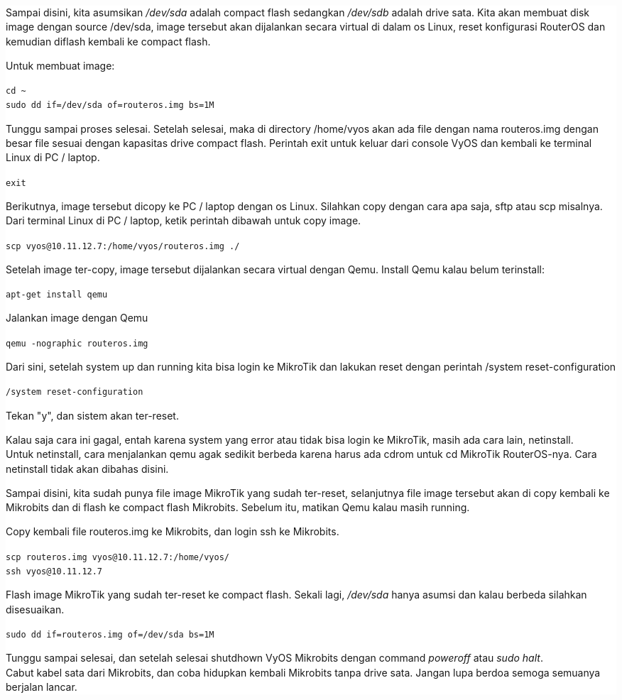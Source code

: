 Sampai disini, kita asumsikan */dev/sda* adalah compact flash sedangkan */dev/sdb* adalah drive sata.
Kita akan membuat disk image dengan source /dev/sda, image tersebut akan dijalankan secara virtual di dalam os Linux, reset konfigurasi RouterOS dan kemudian diflash kembali ke compact flash.

Untuk membuat image:
    
    cd ~
    sudo dd if=/dev/sda of=routeros.img bs=1M

Tunggu sampai proses selesai. Setelah selesai, maka di directory /home/vyos akan ada file dengan nama routeros.img dengan besar file sesuai dengan kapasitas drive compact flash. Perintah exit untuk keluar dari console VyOS dan kembali ke terminal Linux di PC / laptop.

    exit

Berikutnya, image tersebut dicopy ke PC / laptop dengan os Linux. Silahkan copy dengan cara apa saja, sftp atau scp misalnya.  
Dari terminal Linux di PC / laptop, ketik perintah dibawah untuk copy image.

    scp vyos@10.11.12.7:/home/vyos/routeros.img ./

Setelah image ter-copy, image tersebut dijalankan secara virtual dengan Qemu. Install Qemu kalau belum terinstall:

    apt-get install qemu

Jalankan image dengan Qemu

    qemu -nographic routeros.img

Dari sini, setelah system up dan running kita bisa login ke MikroTik dan lakukan reset dengan perintah /system reset-configuration
        
    /system reset-configuration

Tekan "y", dan sistem akan ter-reset.

Kalau saja cara ini gagal, entah karena system yang error atau tidak bisa login ke MikroTik, masih ada cara lain, netinstall.  
Untuk netinstall, cara menjalankan qemu agak sedikit berbeda karena harus ada cdrom untuk cd MikroTik RouterOS-nya. Cara netinstall tidak akan dibahas disini.

Sampai disini, kita sudah punya file image MikroTik yang sudah ter-reset, selanjutnya file image tersebut akan di copy kembali ke Mikrobits dan di flash ke compact flash Mikrobits. Sebelum itu, matikan Qemu kalau masih running.

Copy kembali file routeros.img ke Mikrobits, dan login ssh ke Mikrobits.

    scp routeros.img vyos@10.11.12.7:/home/vyos/
    ssh vyos@10.11.12.7

Flash image MikroTik yang sudah ter-reset ke compact flash. Sekali lagi, */dev/sda* hanya asumsi dan kalau berbeda silahkan disesuaikan.

    sudo dd if=routeros.img of=/dev/sda bs=1M

Tunggu sampai selesai, dan setelah selesai shutdhown VyOS Mikrobits dengan command *poweroff* atau *sudo halt*.  
Cabut kabel sata dari Mikrobits, dan coba hidupkan kembali Mikrobits tanpa drive sata. Jangan lupa berdoa semoga semuanya berjalan lancar.
